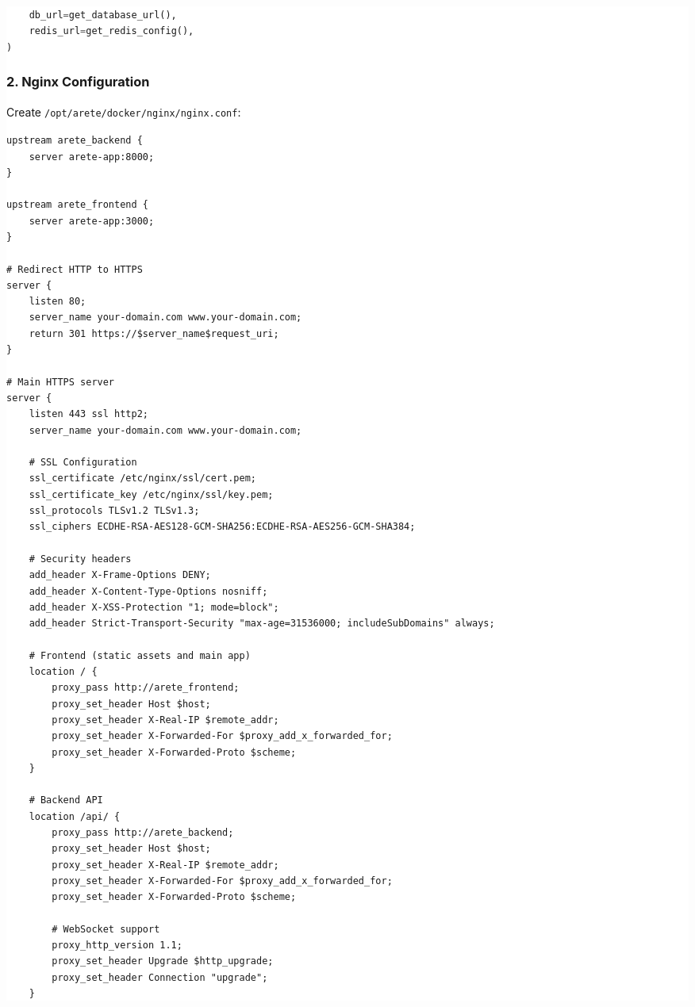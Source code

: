 ```python
    db_url=get_database_url(),
    redis_url=get_redis_config(),
)
```

### 2. Nginx Configuration

Create `/opt/arete/docker/nginx/nginx.conf`:

```nginx
upstream arete_backend {
    server arete-app:8000;
}

upstream arete_frontend {
    server arete-app:3000;
}

# Redirect HTTP to HTTPS
server {
    listen 80;
    server_name your-domain.com www.your-domain.com;
    return 301 https://$server_name$request_uri;
}

# Main HTTPS server
server {
    listen 443 ssl http2;
    server_name your-domain.com www.your-domain.com;
    
    # SSL Configuration
    ssl_certificate /etc/nginx/ssl/cert.pem;
    ssl_certificate_key /etc/nginx/ssl/key.pem;
    ssl_protocols TLSv1.2 TLSv1.3;
    ssl_ciphers ECDHE-RSA-AES128-GCM-SHA256:ECDHE-RSA-AES256-GCM-SHA384;
    
    # Security headers
    add_header X-Frame-Options DENY;
    add_header X-Content-Type-Options nosniff;
    add_header X-XSS-Protection "1; mode=block";
    add_header Strict-Transport-Security "max-age=31536000; includeSubDomains" always;
    
    # Frontend (static assets and main app)
    location / {
        proxy_pass http://arete_frontend;
        proxy_set_header Host $host;
        proxy_set_header X-Real-IP $remote_addr;
        proxy_set_header X-Forwarded-For $proxy_add_x_forwarded_for;
        proxy_set_header X-Forwarded-Proto $scheme;
    }
    
    # Backend API
    location /api/ {
        proxy_pass http://arete_backend;
        proxy_set_header Host $host;
        proxy_set_header X-Real-IP $remote_addr;
        proxy_set_header X-Forwarded-For $proxy_add_x_forwarded_for;
        proxy_set_header X-Forwarded-Proto $scheme;
        
        # WebSocket support
        proxy_http_version 1.1;
        proxy_set_header Upgrade $http_upgrade;
        proxy_set_header Connection "upgrade";
    }
```